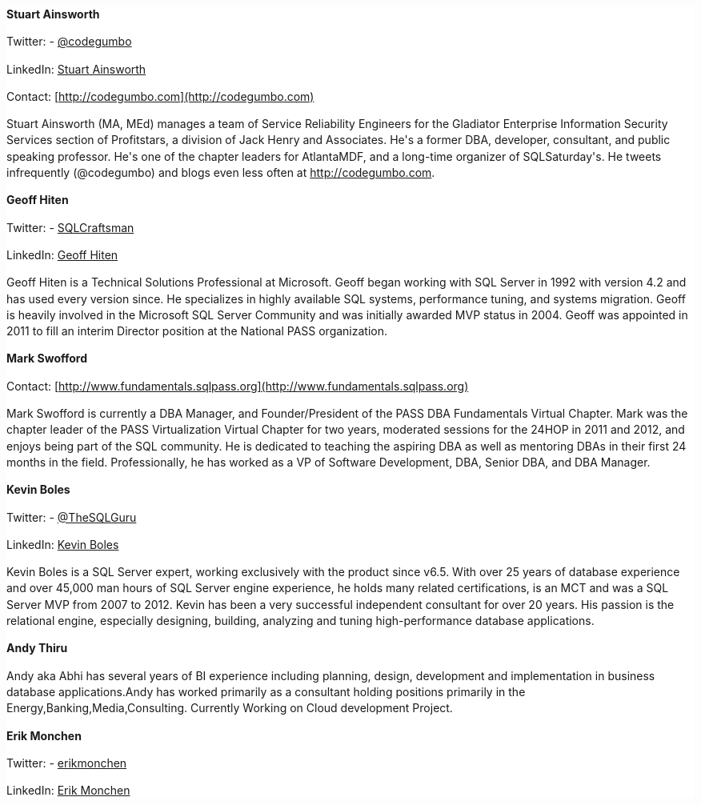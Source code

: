 **Stuart Ainsworth**
 
Twitter:  - [@codegumbo](https://www.twitter.com/@codegumbo)
 
LinkedIn: [Stuart Ainsworth](https://www.linkedin.com/in/stuartainsworth)
 
Contact: [http://codegumbo.com](http://codegumbo.com)
 
Stuart Ainsworth (MA, MEd) manages a team of Service Reliability Engineers for the Gladiator Enterprise Information Security Services section of Profitstars, a division of Jack Henry and Associates.  He's a former DBA, developer, consultant, and public speaking professor.  He's one of the chapter leaders for AtlantaMDF, and a long-time organizer of SQLSaturday's.  He tweets infrequently (@codegumbo) and blogs even less often at http://codegumbo.com.
 
**Geoff Hiten**
 
Twitter:  - [SQLCraftsman](https://www.twitter.com/SQLCraftsman)
 
LinkedIn: [Geoff Hiten](https://www.linkedin.com/in/geoffhiten)
 
Geoff Hiten is a Technical Solutions Professional at Microsoft.  Geoff began working with SQL Server in 1992 with version 4.2 and has used every version since.  He specializes in highly available SQL systems, performance tuning, and systems migration.  Geoff is heavily involved in the Microsoft SQL Server Community and was initially awarded MVP status in 2004.  Geoff was appointed in 2011 to fill an interim Director position at the National PASS organization.
 
**Mark Swofford**
 
Contact: [http://www.fundamentals.sqlpass.org](http://www.fundamentals.sqlpass.org)
 
Mark Swofford is currently a DBA Manager, and Founder/President of the PASS DBA Fundamentals Virtual Chapter. Mark was the chapter leader of the PASS Virtualization Virtual Chapter for two years, moderated sessions for the 24HOP in 2011 and 2012, and enjoys being part of the SQL community. He is dedicated to teaching the aspiring DBA as well as mentoring DBAs in their first 24 months in the field. Professionally, he has worked as a VP of Software Development, DBA, Senior DBA, and DBA Manager.
 
**Kevin Boles**
 
Twitter:  - [@TheSQLGuru](https://www.twitter.com/@TheSQLGuru)
 
LinkedIn: [Kevin Boles](http://www.linkedin.com/in/thesqlguru)
 
Kevin Boles is a SQL Server expert, working exclusively with the product since v6.5. With over 25 years of database experience and over 45,000 man hours of SQL Server engine experience, he holds many related certifications, is an MCT and was a SQL Server MVP from 2007 to 2012. Kevin has been a very successful independent consultant for over 20 years. His passion is the relational engine, especially designing, building, analyzing and tuning high-performance database applications.
 
**Andy Thiru**
 
 Andy aka Abhi has several years of BI experience including planning, design, development and implementation in  business database applications.Andy has worked primarily as a consultant holding positions primarily in the Energy,Banking,Media,Consulting. Currently Working on Cloud development Project. 
 
**Erik Monchen**
 
Twitter:  - [erikmonchen](https://www.twitter.com/erikmonchen)
 
LinkedIn: [Erik Monchen](https://www.linkedin.com/in/emonchen)
 